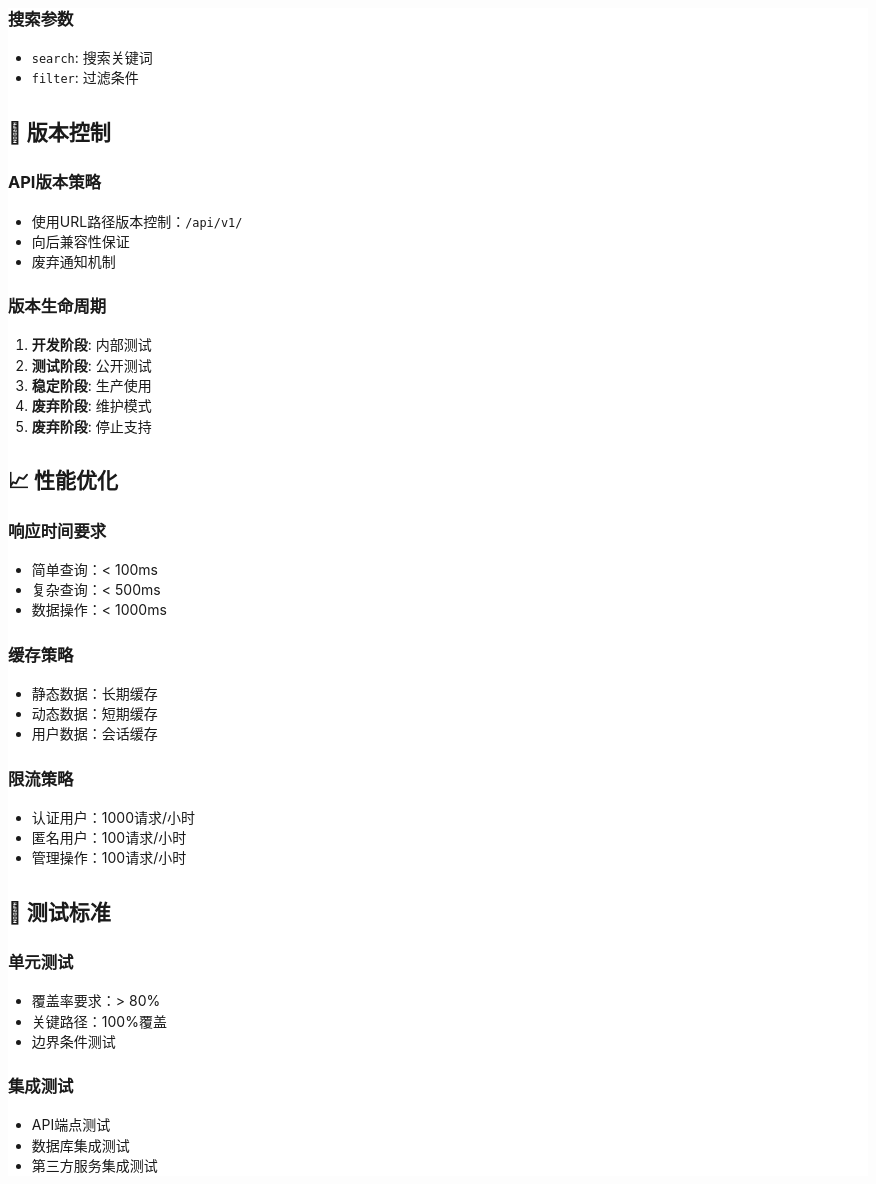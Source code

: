 ### 搜索参数
- `search`: 搜索关键词
- `filter`: 过滤条件

## 🔄 版本控制

### API版本策略
- 使用URL路径版本控制：`/api/v1/`
- 向后兼容性保证
- 废弃通知机制

### 版本生命周期
1. **开发阶段**: 内部测试
2. **测试阶段**: 公开测试
3. **稳定阶段**: 生产使用
4. **废弃阶段**: 维护模式
5. **废弃阶段**: 停止支持

## 📈 性能优化

### 响应时间要求
- 简单查询：< 100ms
- 复杂查询：< 500ms
- 数据操作：< 1000ms

### 缓存策略
- 静态数据：长期缓存
- 动态数据：短期缓存
- 用户数据：会话缓存

### 限流策略
- 认证用户：1000请求/小时
- 匿名用户：100请求/小时
- 管理操作：100请求/小时

## 🧪 测试标准

### 单元测试
- 覆盖率要求：> 80%
- 关键路径：100%覆盖
- 边界条件测试

### 集成测试
- API端点测试
- 数据库集成测试
- 第三方服务集成测试
